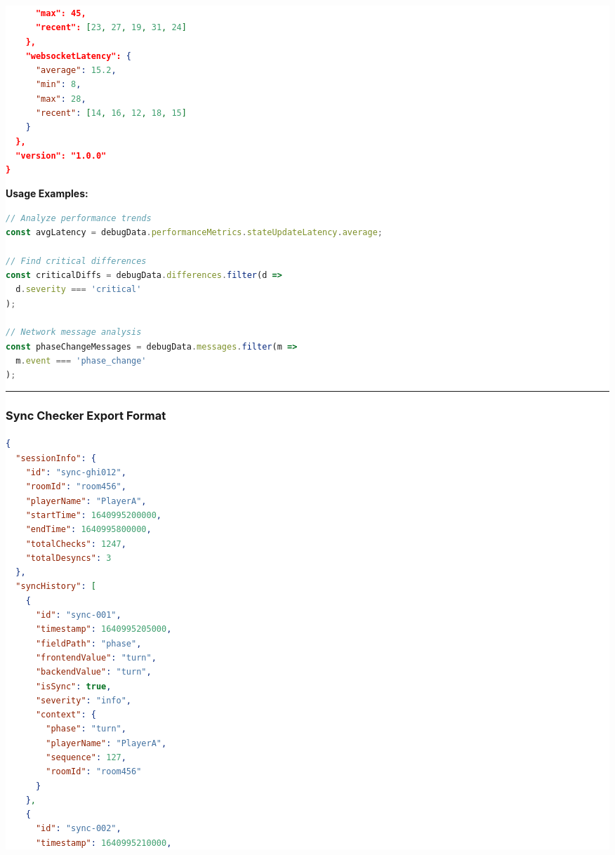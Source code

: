 ```json
      "max": 45,
      "recent": [23, 27, 19, 31, 24]
    },
    "websocketLatency": {
      "average": 15.2,
      "min": 8,
      "max": 28,
      "recent": [14, 16, 12, 18, 15]
    }
  },
  "version": "1.0.0"
}
```

**Usage Examples:**
```javascript
// Analyze performance trends
const avgLatency = debugData.performanceMetrics.stateUpdateLatency.average;

// Find critical differences
const criticalDiffs = debugData.differences.filter(d => 
  d.severity === 'critical'
);

// Network message analysis
const phaseChangeMessages = debugData.messages.filter(m => 
  m.event === 'phase_change'
);
```

---

### Sync Checker Export Format

```json
{
  "sessionInfo": {
    "id": "sync-ghi012",
    "roomId": "room456",
    "playerName": "PlayerA",
    "startTime": 1640995200000,
    "endTime": 1640995800000,
    "totalChecks": 1247,
    "totalDesyncs": 3
  },
  "syncHistory": [
    {
      "id": "sync-001",
      "timestamp": 1640995205000,
      "fieldPath": "phase",
      "frontendValue": "turn",
      "backendValue": "turn", 
      "isSync": true,
      "severity": "info",
      "context": {
        "phase": "turn",
        "playerName": "PlayerA",
        "sequence": 127,
        "roomId": "room456"
      }
    },
    {
      "id": "sync-002",
      "timestamp": 1640995210000,
```